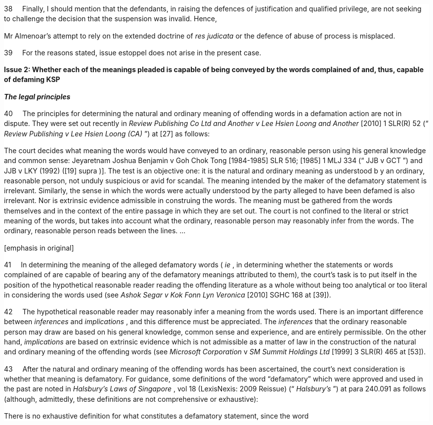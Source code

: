 38     Finally, I should mention that the defendants, in raising the defences of justification and qualified privilege, are not seeking to challenge the decision that the suspension was invalid. Hence, 


Mr Almenoar’s attempt to rely on the extended doctrine of _res judicata_ or the defence of abuse of process is misplaced. 

39     For the reasons stated, issue estoppel does not arise in the present case. 

**Issue 2: Whether each of the meanings pleaded is capable of being conveyed by the words complained of and, thus, capable of defaming KSP** 

**_The legal principles_** 

40     The principles for determining the natural and ordinary meaning of offending words in a defamation action are not in dispute. They were set out recently in _Review Publishing Co Ltd and Another v Lee Hsien Loong and Another_ <span class="citation">[2010] 1 SLR(R) 52</span> (“ _Review Publishing v Lee Hsien Loong (CA)_ ”) at [27] as follows: 

 The court decides what meaning the words would have conveyed to an ordinary, reasonable person using his general knowledge and common sense: Jeyaretnam Joshua Benjamin v Goh Chok Tong [1984-1985] SLR 516; [1985] 1 MLJ 334 (“ JJB v GCT ”) and JJB v LKY (1992) ([19] supra )]. The test is an objective one: it is the natural and ordinary meaning as understood b y an ordinary, reasonable person, not unduly suspicious or avid for scandal. The meaning intended by the maker of the defamatory statement is irrelevant. Similarly, the sense in which the words were actually understood by the party alleged to have been defamed is also irrelevant. Nor is extrinsic evidence admissible in construing the words. The meaning must be gathered from the words themselves and in the context of the entire passage in which they are set out. The court is not confined to the literal or strict meaning of the words, but takes into account what the ordinary, reasonable person may reasonably infer from the words. The ordinary, reasonable person reads between the lines. ... 

 [emphasis in original] 

41     In determining the meaning of the alleged defamatory words ( _ie_ , in determining whether the statements or words complained of are capable of bearing any of the defamatory meanings attributed to them), the court’s task is to put itself in the position of the hypothetical reasonable reader reading the offending literature as a whole without being too analytical or too literal in considering the words used (see _Ashok Segar v Kok Fonn Lyn Veronica_ <span class="citation">[2010] SGHC 168</span> at [39]). 

42     The hypothetical reasonable reader may reasonably infer a meaning from the words used. There is an important difference between _inferences_ and _implications_ , and this difference must be appreciated. The _inferences_ that the ordinary reasonable person may draw are based on his general knowledge, common sense and experience, and are entirely permissible. On the other hand, _implications_ are based on extrinsic evidence which is not admissible as a matter of law in the construction of the natural and ordinary meaning of the offending words (see _Microsoft Corporation_ v _SM Summit Holdings Ltd_ <span class="citation">[1999] 3 SLR(R) 465</span> at [53]). 

43     After the natural and ordinary meaning of the offending words has been ascertained, the court’s next consideration is whether that meaning is defamatory. For guidance, some definitions of the word “defamatory” which were approved and used in the past are noted in _Halsbury’s Laws of Singapore_ , vol 18 (LexisNexis: 2009 Reissue) (“ _Halsbury’s_ ”) at para 240.091 as follows (although, admittedly, these definitions are not comprehensive or exhaustive): 

 There is no exhaustive definition for what constitutes a defamatory statement, since the word 
